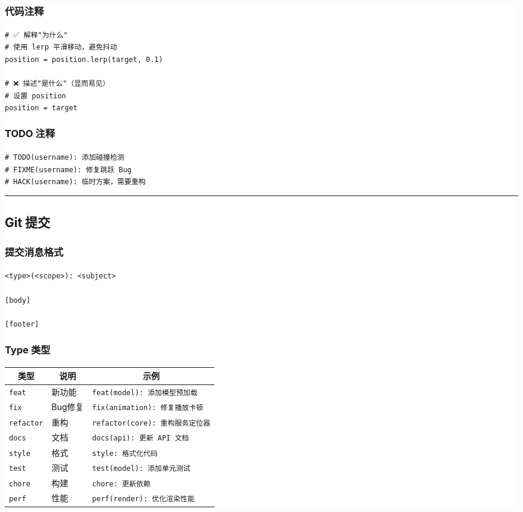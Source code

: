 ### 代码注释

```gdscript
# ✅ 解释"为什么"
# 使用 lerp 平滑移动，避免抖动
position = position.lerp(target, 0.1)

# ❌ 描述"是什么"（显而易见）
# 设置 position
position = target
```

### TODO 注释

```gdscript
# TODO(username): 添加碰撞检测
# FIXME(username): 修复跳跃 Bug
# HACK(username): 临时方案，需要重构
```

---

## Git 提交

### 提交消息格式

```
<type>(<scope>): <subject>

[body]

[footer]
```

### Type 类型

| 类型 | 说明 | 示例 |
|------|------|------|
| `feat` | 新功能 | `feat(model): 添加模型预加载` |
| `fix` | Bug修复 | `fix(animation): 修复播放卡顿` |
| `refactor` | 重构 | `refactor(core): 重构服务定位器` |
| `docs` | 文档 | `docs(api): 更新 API 文档` |
| `style` | 格式 | `style: 格式化代码` |
| `test` | 测试 | `test(model): 添加单元测试` |
| `chore` | 构建 | `chore: 更新依赖` |
| `perf` | 性能 | `perf(render): 优化渲染性能` |
